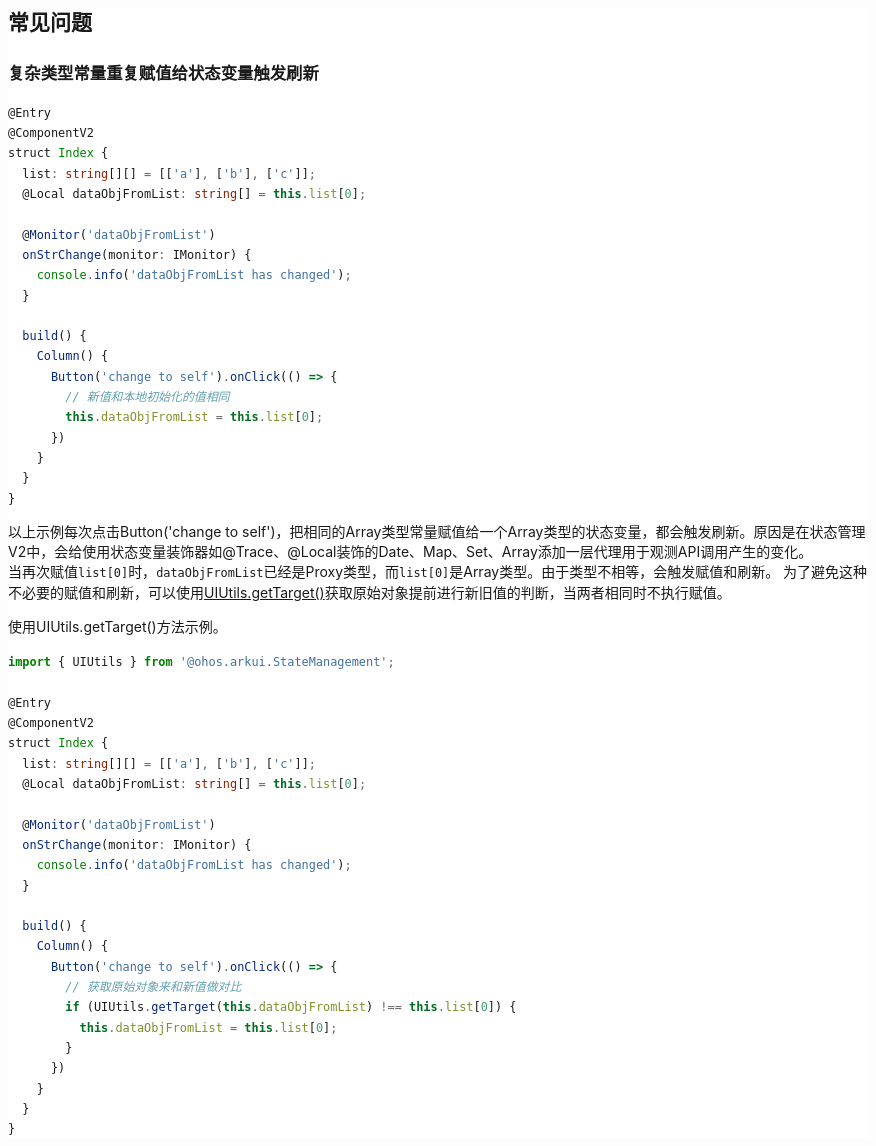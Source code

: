 ## 常见问题

### 复杂类型常量重复赋值给状态变量触发刷新

```ts
@Entry
@ComponentV2
struct Index {
  list: string[][] = [['a'], ['b'], ['c']];
  @Local dataObjFromList: string[] = this.list[0];

  @Monitor('dataObjFromList')
  onStrChange(monitor: IMonitor) {
    console.info('dataObjFromList has changed');
  }

  build() {
    Column() {
      Button('change to self').onClick(() => {
        // 新值和本地初始化的值相同
        this.dataObjFromList = this.list[0];
      })
    }
  }
}
```

以上示例每次点击Button('change to self')，把相同的Array类型常量赋值给一个Array类型的状态变量，都会触发刷新。原因是在状态管理V2中，会给使用状态变量装饰器如@Trace、@Local装饰的Date、Map、Set、Array添加一层代理用于观测API调用产生的变化。  
当再次赋值`list[0]`时，`dataObjFromList`已经是Proxy类型，而`list[0]`是Array类型。由于类型不相等，会触发赋值和刷新。
为了避免这种不必要的赋值和刷新，可以使用[UIUtils.getTarget()](./arkts-new-getTarget.md)获取原始对象提前进行新旧值的判断，当两者相同时不执行赋值。

使用UIUtils.getTarget()方法示例。

```ts
import { UIUtils } from '@ohos.arkui.StateManagement';

@Entry
@ComponentV2
struct Index {
  list: string[][] = [['a'], ['b'], ['c']];
  @Local dataObjFromList: string[] = this.list[0];

  @Monitor('dataObjFromList')
  onStrChange(monitor: IMonitor) {
    console.info('dataObjFromList has changed');
  }

  build() {
    Column() {
      Button('change to self').onClick(() => {
        // 获取原始对象来和新值做对比
        if (UIUtils.getTarget(this.dataObjFromList) !== this.list[0]) {
          this.dataObjFromList = this.list[0];
        }
      })
    }
  }
}
```
